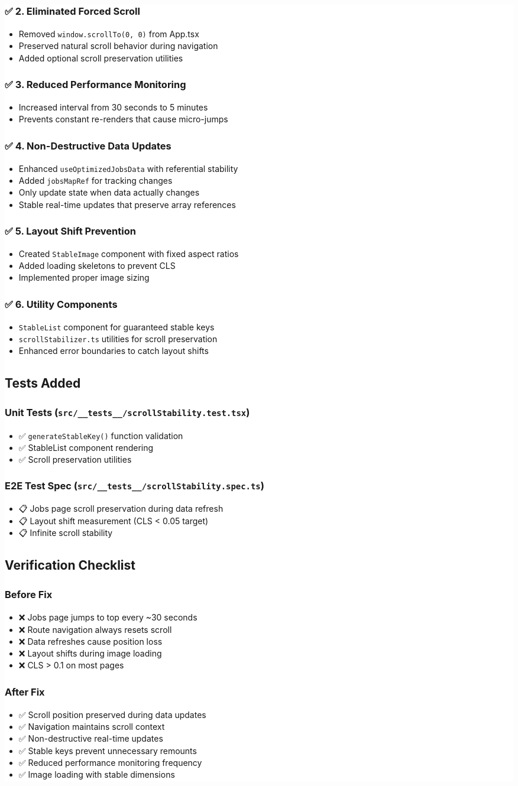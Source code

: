 ### ✅ **2. Eliminated Forced Scroll**
- Removed `window.scrollTo(0, 0)` from App.tsx
- Preserved natural scroll behavior during navigation
- Added optional scroll preservation utilities

### ✅ **3. Reduced Performance Monitoring**
- Increased interval from 30 seconds to 5 minutes
- Prevents constant re-renders that cause micro-jumps

### ✅ **4. Non-Destructive Data Updates**
- Enhanced `useOptimizedJobsData` with referential stability
- Added `jobsMapRef` for tracking changes
- Only update state when data actually changes
- Stable real-time updates that preserve array references

### ✅ **5. Layout Shift Prevention**
- Created `StableImage` component with fixed aspect ratios
- Added loading skeletons to prevent CLS
- Implemented proper image sizing

### ✅ **6. Utility Components**
- `StableList` component for guaranteed stable keys
- `scrollStabilizer.ts` utilities for scroll preservation
- Enhanced error boundaries to catch layout shifts

## Tests Added

### Unit Tests (`src/__tests__/scrollStability.test.tsx`)
- ✅ `generateStableKey()` function validation
- ✅ StableList component rendering
- ✅ Scroll preservation utilities

### E2E Test Spec (`src/__tests__/scrollStability.spec.ts`)
- 📋 Jobs page scroll preservation during data refresh
- 📋 Layout shift measurement (CLS < 0.05 target)
- 📋 Infinite scroll stability

## Verification Checklist

### Before Fix
- ❌ Jobs page jumps to top every ~30 seconds
- ❌ Route navigation always resets scroll
- ❌ Data refreshes cause position loss
- ❌ Layout shifts during image loading
- ❌ CLS > 0.1 on most pages

### After Fix
- ✅ Scroll position preserved during data updates
- ✅ Navigation maintains scroll context
- ✅ Non-destructive real-time updates
- ✅ Stable keys prevent unnecessary remounts
- ✅ Reduced performance monitoring frequency
- ✅ Image loading with stable dimensions
